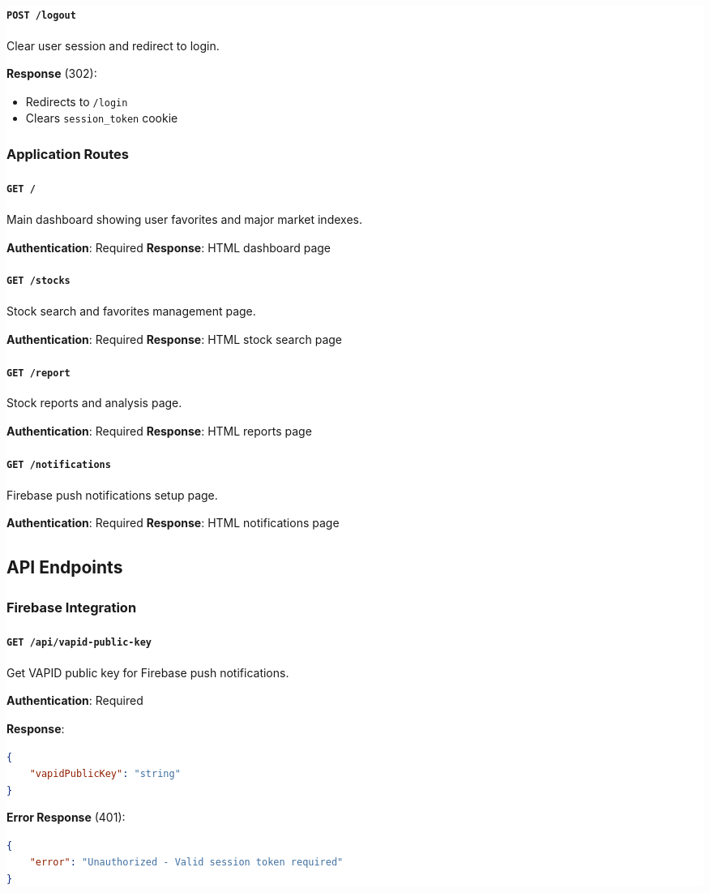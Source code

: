 #### `POST /logout`
Clear user session and redirect to login.

**Response** (302):
- Redirects to `/login`
- Clears `session_token` cookie

### Application Routes

#### `GET /`
Main dashboard showing user favorites and major market indexes.

**Authentication**: Required
**Response**: HTML dashboard page

#### `GET /stocks`
Stock search and favorites management page.

**Authentication**: Required
**Response**: HTML stock search page

#### `GET /report`
Stock reports and analysis page.

**Authentication**: Required
**Response**: HTML reports page

#### `GET /notifications`
Firebase push notifications setup page.

**Authentication**: Required
**Response**: HTML notifications page

## API Endpoints

### Firebase Integration

#### `GET /api/vapid-public-key`
Get VAPID public key for Firebase push notifications.

**Authentication**: Required

**Response**:
```json
{
    "vapidPublicKey": "string"
}
```

**Error Response** (401):
```json
{
    "error": "Unauthorized - Valid session token required"
}
```
